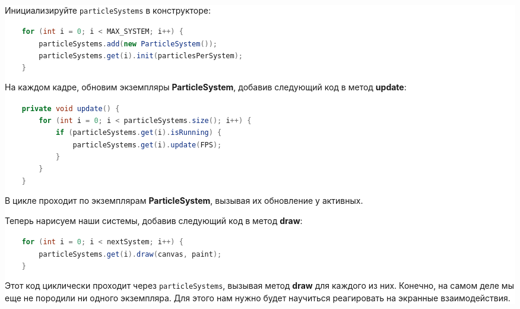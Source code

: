 Инициализируйте ```particleSystems``` в конструкторе:
```java
    for (int i = 0; i < MAX_SYSTEM; i++) {
        particleSystems.add(new ParticleSystem());
        particleSystems.get(i).init(particlesPerSystem);
    }
```
На каждом кадре, обновим экземпляры **ParticleSystem**, добавив следующий код в метод **update**:
```java
    private void update() {
        for (int i = 0; i < particleSystems.size(); i++) {
            if (particleSystems.get(i).isRunning) {
                particleSystems.get(i).update(FPS);
            }
        }
    }
```
В цикле проходит по экземплярам **ParticleSystem**, вызывая их обновление у активных.

Теперь нарисуем наши системы, добавив следующий код в метод **draw**:
```java
    for (int i = 0; i < nextSystem; i++) {
        particleSystems.get(i).draw(canvas, paint);
    }
```
Этот код циклически проходит через ```particleSystems```, вызывая метод **draw** для каждого из них. Конечно, на самом деле мы еще не породили ни одного экземпляра. Для этого нам нужно будет научиться реагировать на экранные взаимодействия.
